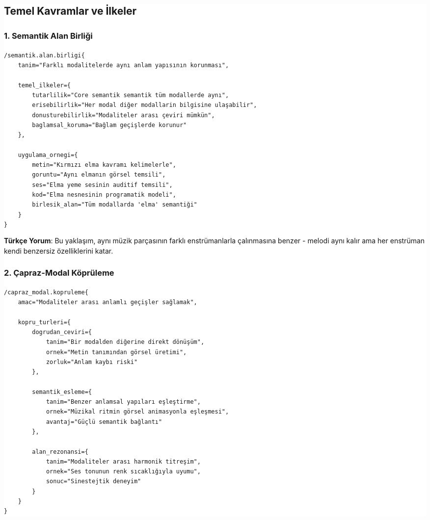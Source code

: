 ## Temel Kavramlar ve İlkeler

### 1. Semantik Alan Birliği

```
/semantik.alan.birligi{
    tanim="Farklı modalitelerde aynı anlam yapısının korunması",
    
    temel_ilkeler={
        tutarlilik="Core semantik semantik tüm modallerde aynı",
        erisebilirlik="Her modal diğer modallarin bilgisine ulaşabilir",
        donusturebilirlik="Modaliteler arası çeviri mümkün",
        baglamsal_koruma="Bağlam geçişlerde korunur"
    },
    
    uygulama_ornegi={
        metin="Kırmızı elma kavramı kelimelerle",
        goruntu="Aynı elmanın görsel temsili", 
        ses="Elma yeme sesinin auditif temsili",
        kod="Elma nesnesinin programatik modeli",
        birlesik_alan="Tüm modallarda 'elma' semantiği"
    }
}
```

**Türkçe Yorum**: Bu yaklaşım, aynı müzik parçasının farklı enstrümanlarla çalınmasına benzer - melodi aynı kalır ama her enstrüman kendi benzersiz özelliklerini katar.

### 2. Çapraz-Modal Köprüleme

```
/capraz_modal.kopruleme{
    amac="Modaliteler arası anlamlı geçişler sağlamak",
    
    kopru_turleri={
        dogrudan_ceviri={
            tanim="Bir modalden diğerine direkt dönüşüm",
            ornek="Metin tanımından görsel üretimi",
            zorluk="Anlam kaybı riski"
        },
        
        semantik_esleme={
            tanim="Benzer anlamsal yapıları eşleştirme",
            ornek="Müzikal ritmin görsel animasyonla eşleşmesi",
            avantaj="Güçlü semantik bağlantı"
        },
        
        alan_rezonansi={
            tanim="Modaliteler arası harmonik titreşim",
            ornek="Ses tonunun renk sıcaklığıyla uyumu",
            sonuc="Sinestejtik deneyim"
        }
    }
}
```
